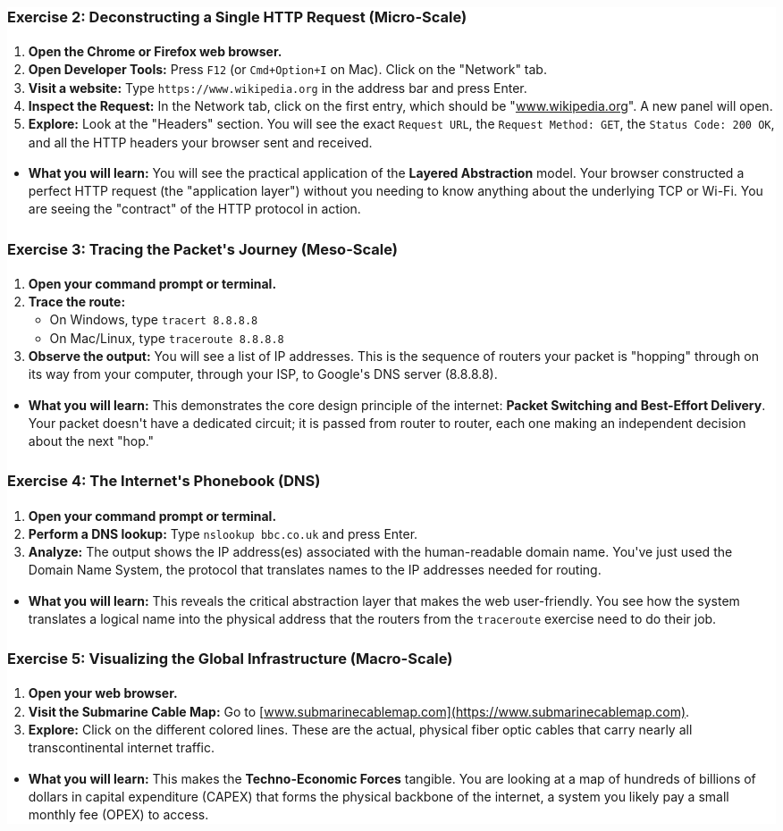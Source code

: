 ### **Exercise 2: Deconstructing a Single HTTP Request (Micro-Scale)**

1.  **Open the Chrome or Firefox web browser.**
2.  **Open Developer Tools:** Press `F12` (or `Cmd+Option+I` on Mac). Click on the "Network" tab.
3.  **Visit a website:** Type `https://www.wikipedia.org` in the address bar and press Enter.
4.  **Inspect the Request:** In the Network tab, click on the first entry, which should be "www.wikipedia.org". A new panel will open.
5.  **Explore:** Look at the "Headers" section. You will see the exact `Request URL`, the `Request Method: GET`, the `Status Code: 200 OK`, and all the HTTP headers your browser sent and received.

*   **What you will learn:** You will see the practical application of the **Layered Abstraction** model. Your browser constructed a perfect HTTP request (the "application layer") without you needing to know anything about the underlying TCP or Wi-Fi. You are seeing the "contract" of the HTTP protocol in action.

### **Exercise 3: Tracing the Packet's Journey (Meso-Scale)**

1.  **Open your command prompt or terminal.**
2.  **Trace the route:**
    *   On Windows, type `tracert 8.8.8.8`
    *   On Mac/Linux, type `traceroute 8.8.8.8`
3.  **Observe the output:** You will see a list of IP addresses. This is the sequence of routers your packet is "hopping" through on its way from your computer, through your ISP, to Google's DNS server (8.8.8.8).

*   **What you will learn:** This demonstrates the core design principle of the internet: **Packet Switching and Best-Effort Delivery**. Your packet doesn't have a dedicated circuit; it is passed from router to router, each one making an independent decision about the next "hop."

### **Exercise 4: The Internet's Phonebook (DNS)**

1.  **Open your command prompt or terminal.**
2.  **Perform a DNS lookup:** Type `nslookup bbc.co.uk` and press Enter.
3.  **Analyze:** The output shows the IP address(es) associated with the human-readable domain name. You've just used the Domain Name System, the protocol that translates names to the IP addresses needed for routing.

*   **What you will learn:** This reveals the critical abstraction layer that makes the web user-friendly. You see how the system translates a logical name into the physical address that the routers from the `traceroute` exercise need to do their job.

### **Exercise 5: Visualizing the Global Infrastructure (Macro-Scale)**

1.  **Open your web browser.**
2.  **Visit the Submarine Cable Map:** Go to [www.submarinecablemap.com](https://www.submarinecablemap.com).
3.  **Explore:** Click on the different colored lines. These are the actual, physical fiber optic cables that carry nearly all transcontinental internet traffic.

*   **What you will learn:** This makes the **Techno-Economic Forces** tangible. You are looking at a map of hundreds of billions of dollars in capital expenditure (CAPEX) that forms the physical backbone of the internet, a system you likely pay a small monthly fee (OPEX) to access.
